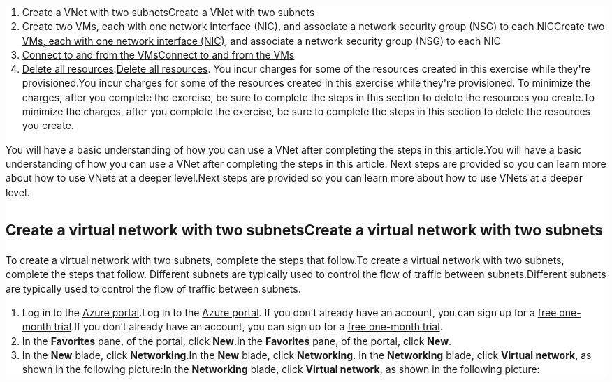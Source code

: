 1. [<span data-ttu-id="56d5c-110">Create a VNet with two subnets</span><span class="sxs-lookup"><span data-stu-id="56d5c-110">Create a VNet with two subnets</span></span>](#create-vnet)
2. <span data-ttu-id="56d5c-111">[Create two VMs, each with one network interface (NIC)](#create-vms), and associate a network security group (NSG) to each NIC</span><span class="sxs-lookup"><span data-stu-id="56d5c-111">[Create two VMs, each with one network interface (NIC)](#create-vms), and associate a network security group (NSG) to each NIC</span></span>
3. [<span data-ttu-id="56d5c-112">Connect to and from the VMs</span><span class="sxs-lookup"><span data-stu-id="56d5c-112">Connect to and from the VMs</span></span>](#connect-to-from-vms)
4. <span data-ttu-id="56d5c-113">[Delete all resources](#delete-resources).</span><span class="sxs-lookup"><span data-stu-id="56d5c-113">[Delete all resources](#delete-resources).</span></span> <span data-ttu-id="56d5c-114">You incur charges for some of the resources created in this exercise while they're provisioned.</span><span class="sxs-lookup"><span data-stu-id="56d5c-114">You incur charges for some of the resources created in this exercise while they're provisioned.</span></span> <span data-ttu-id="56d5c-115">To minimize the charges, after you complete the exercise, be sure to complete the steps in this section to delete the resources you create.</span><span class="sxs-lookup"><span data-stu-id="56d5c-115">To minimize the charges, after you complete the exercise, be sure to complete the steps in this section to delete the resources you create.</span></span>

<span data-ttu-id="56d5c-116">You will have a basic understanding of how you can use a VNet after completing the steps in this article.</span><span class="sxs-lookup"><span data-stu-id="56d5c-116">You will have a basic understanding of how you can use a VNet after completing the steps in this article.</span></span> <span data-ttu-id="56d5c-117">Next steps are provided so you can learn more about how to use VNets at a deeper level.</span><span class="sxs-lookup"><span data-stu-id="56d5c-117">Next steps are provided so you can learn more about how to use VNets at a deeper level.</span></span>

## <a name="create-vnet"></a><span data-ttu-id="56d5c-118">Create a virtual network with two subnets</span><span class="sxs-lookup"><span data-stu-id="56d5c-118">Create a virtual network with two subnets</span></span>

<span data-ttu-id="56d5c-119">To create a virtual network with two subnets, complete the steps that follow.</span><span class="sxs-lookup"><span data-stu-id="56d5c-119">To create a virtual network with two subnets, complete the steps that follow.</span></span> <span data-ttu-id="56d5c-120">Different subnets are typically used to control the flow of traffic between subnets.</span><span class="sxs-lookup"><span data-stu-id="56d5c-120">Different subnets are typically used to control the flow of traffic between subnets.</span></span>

1. <span data-ttu-id="56d5c-121">Log in to the [Azure portal](<https://portal.azure.com>).</span><span class="sxs-lookup"><span data-stu-id="56d5c-121">Log in to the [Azure portal](<https://portal.azure.com>).</span></span> <span data-ttu-id="56d5c-122">If you don’t already have an account, you can sign up for a [free one-month trial](https://azure.microsoft.com/free).</span><span class="sxs-lookup"><span data-stu-id="56d5c-122">If you don’t already have an account, you can sign up for a [free one-month trial](https://azure.microsoft.com/free).</span></span> 
2. <span data-ttu-id="56d5c-123">In the **Favorites** pane, of the portal, click **New**.</span><span class="sxs-lookup"><span data-stu-id="56d5c-123">In the **Favorites** pane, of the portal, click **New**.</span></span>
3. <span data-ttu-id="56d5c-124">In the **New** blade, click **Networking**.</span><span class="sxs-lookup"><span data-stu-id="56d5c-124">In the **New** blade, click **Networking**.</span></span> <span data-ttu-id="56d5c-125">In the **Networking** blade, click **Virtual network**, as shown in the following picture:</span><span class="sxs-lookup"><span data-stu-id="56d5c-125">In the **Networking** blade, click **Virtual network**, as shown in the following picture:</span></span>
